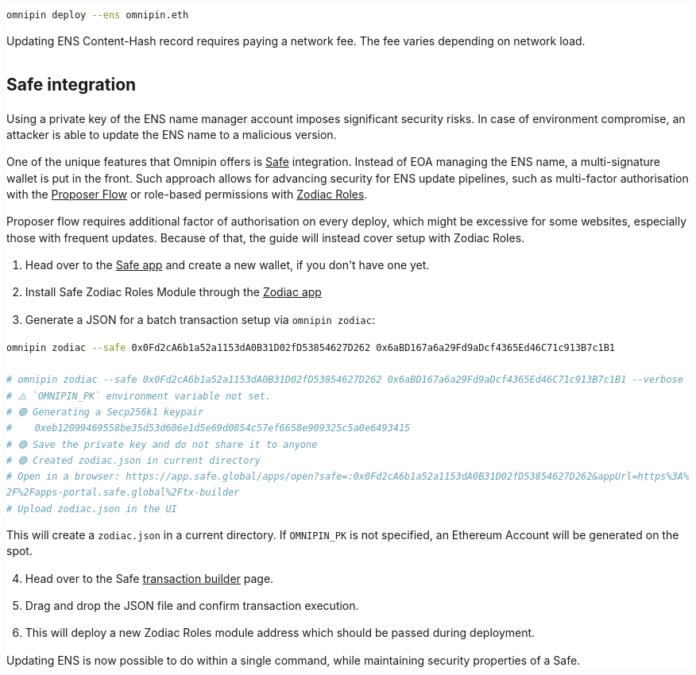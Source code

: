 ```bash [Terminal]
omnipin deploy --ens omnipin.eth
```

Updating ENS Content-Hash record requires paying a network fee. The fee varies depending on network load.

## Safe integration

Using a private key of the ENS name manager account imposes significant security risks. In case of environment compromise, an attacker is able to update the ENS name to a malicious version.

One of the unique features that Omnipin offers is [Safe](https://safe.global) integration. Instead of EOA managing the ENS name, a multi-signature wallet is put in the front. Such approach allows for advancing security for ENS update pipelines, such as multi-factor authorisation with the [Proposer Flow](/docs/how-it-works#proposer) or role-based permissions with [Zodiac Roles](/docs/how-it-works#zodiac-roles).

Proposer flow requires additional factor of authorisation on every deploy, which might be excessive for some websites, especially those with frequent updates. Because of that, the guide will instead cover setup with Zodiac Roles.

1. Head over to the [Safe app](https://app.safe.global) and create a new wallet, if you don't have one yet.

2. Install Safe Zodiac Roles Module through the [Zodiac app](https://app.safe.global/share/safe-app?appUrl=https%3A%2F%2Fzodiac.gnosisguild.org%2F)

3. Generate a JSON for a batch transaction setup via `omnipin zodiac`:

```sh
omnipin zodiac --safe 0x0Fd2cA6b1a52a1153dA0B31D02fD53854627D262 0x6aBD167a6a29Fd9aDcf4365Ed46C71c913B7c1B1

# omnipin zodiac --safe 0x0Fd2cA6b1a52a1153dA0B31D02fD53854627D262 0x6aBD167a6a29Fd9aDcf4365Ed46C71c913B7c1B1 --verbose
# ⚠️ `OMNIPIN_PK` environment variable not set.
# 🟢 Generating a Secp256k1 keypair
#    0xeb12099469558be35d53d606e1d5e69d0854c57ef6658e909325c5a0e6493415
# 🟢 Save the private key and do not share it to anyone
# 🟢 Created zodiac.json in current directory
# Open in a browser: https://app.safe.global/apps/open?safe=:0x0Fd2cA6b1a52a1153dA0B31D02fD53854627D262&appUrl=https%3A%2F%2Fapps-portal.safe.global%2Ftx-builder
# Upload zodiac.json in the UI
```

This will create a `zodiac.json` in a current directory. If `OMNIPIN_PK` is not specified, an Ethereum Account will be generated on the spot.

4. Head over to the Safe [transaction builder](https://app.safe.global/apps/open?appUrl=https%3A%2F%2Fapps-portal.safe.global%2Ftx-builder) page.

5. Drag and drop the JSON file and confirm transaction execution.

6. This will deploy a new Zodiac Roles module address which should be passed during deployment.

Updating ENS is now possible to do within a single command, while maintaining security properties of a Safe.
